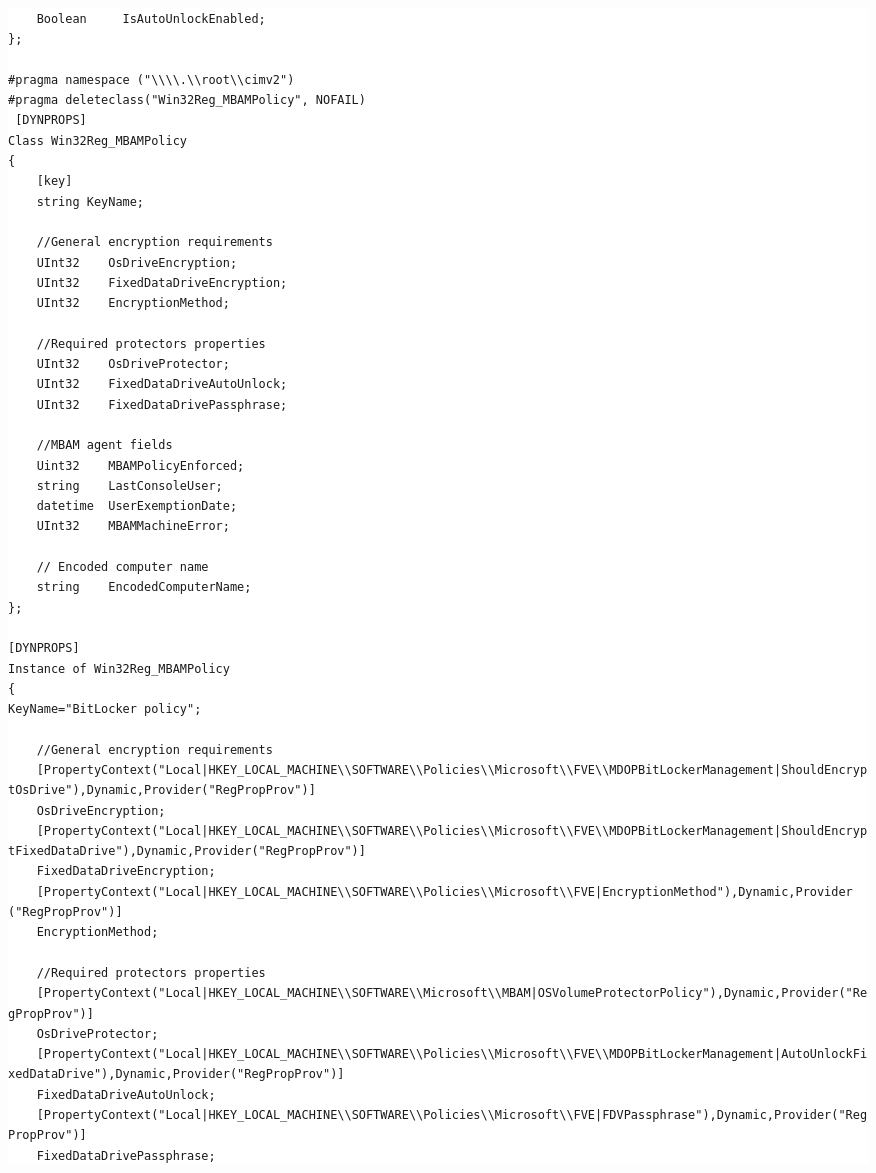         Boolean     IsAutoUnlockEnabled;
    };

    #pragma namespace ("\\\\.\\root\\cimv2")
    #pragma deleteclass("Win32Reg_MBAMPolicy", NOFAIL)
     [DYNPROPS]
    Class Win32Reg_MBAMPolicy
    {
        [key]
        string KeyName;
        
        //General encryption requirements
        UInt32    OsDriveEncryption;
        UInt32    FixedDataDriveEncryption;
        UInt32    EncryptionMethod;

        //Required protectors properties
        UInt32    OsDriveProtector;
        UInt32    FixedDataDriveAutoUnlock;
        UInt32    FixedDataDrivePassphrase;

        //MBAM agent fields
        Uint32    MBAMPolicyEnforced;
        string    LastConsoleUser;
        datetime  UserExemptionDate;
        UInt32    MBAMMachineError;

        // Encoded computer name
        string    EncodedComputerName;
    };

    [DYNPROPS]
    Instance of Win32Reg_MBAMPolicy
    {
    KeyName="BitLocker policy";
        
        //General encryption requirements
        [PropertyContext("Local|HKEY_LOCAL_MACHINE\\SOFTWARE\\Policies\\Microsoft\\FVE\\MDOPBitLockerManagement|ShouldEncryptOsDrive"),Dynamic,Provider("RegPropProv")]
        OsDriveEncryption;
        [PropertyContext("Local|HKEY_LOCAL_MACHINE\\SOFTWARE\\Policies\\Microsoft\\FVE\\MDOPBitLockerManagement|ShouldEncryptFixedDataDrive"),Dynamic,Provider("RegPropProv")]
        FixedDataDriveEncryption;
        [PropertyContext("Local|HKEY_LOCAL_MACHINE\\SOFTWARE\\Policies\\Microsoft\\FVE|EncryptionMethod"),Dynamic,Provider("RegPropProv")]
        EncryptionMethod;
        
        //Required protectors properties
        [PropertyContext("Local|HKEY_LOCAL_MACHINE\\SOFTWARE\\Microsoft\\MBAM|OSVolumeProtectorPolicy"),Dynamic,Provider("RegPropProv")]
        OsDriveProtector;
        [PropertyContext("Local|HKEY_LOCAL_MACHINE\\SOFTWARE\\Policies\\Microsoft\\FVE\\MDOPBitLockerManagement|AutoUnlockFixedDataDrive"),Dynamic,Provider("RegPropProv")]
        FixedDataDriveAutoUnlock;
        [PropertyContext("Local|HKEY_LOCAL_MACHINE\\SOFTWARE\\Policies\\Microsoft\\FVE|FDVPassphrase"),Dynamic,Provider("RegPropProv")]
        FixedDataDrivePassphrase;
